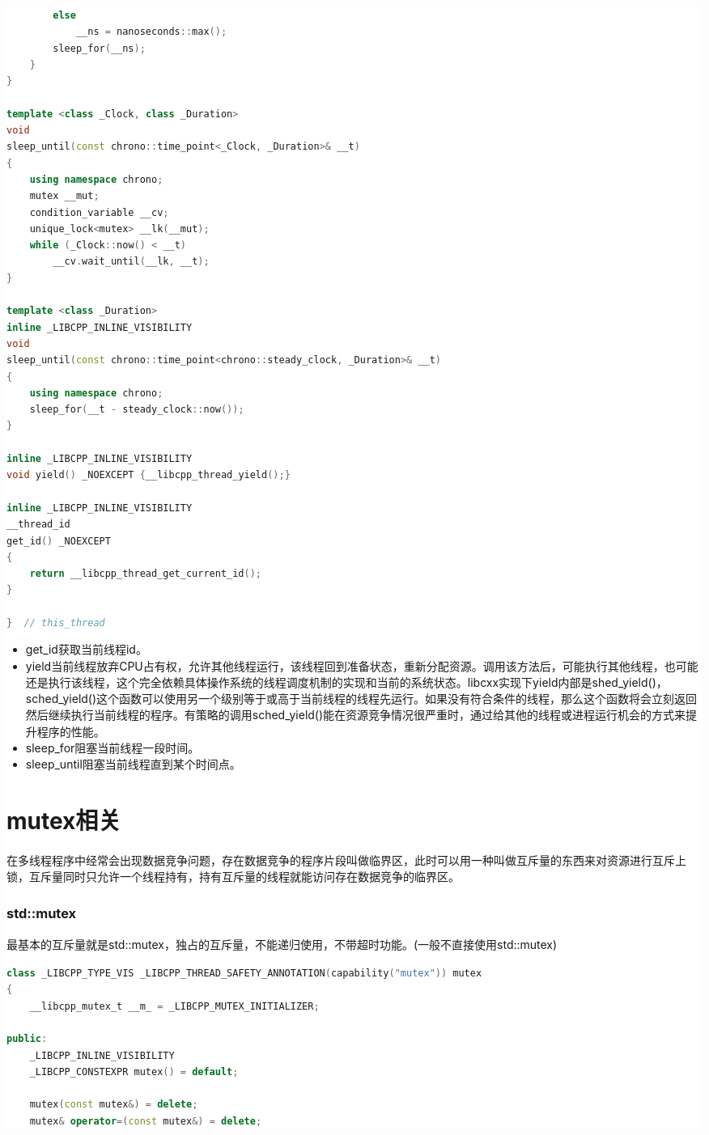 ```cpp
        else
            __ns = nanoseconds::max();
        sleep_for(__ns);
    }
}

template <class _Clock, class _Duration>
void
sleep_until(const chrono::time_point<_Clock, _Duration>& __t)
{
    using namespace chrono;
    mutex __mut;
    condition_variable __cv;
    unique_lock<mutex> __lk(__mut);
    while (_Clock::now() < __t)
        __cv.wait_until(__lk, __t);
}

template <class _Duration>
inline _LIBCPP_INLINE_VISIBILITY
void
sleep_until(const chrono::time_point<chrono::steady_clock, _Duration>& __t)
{
    using namespace chrono;
    sleep_for(__t - steady_clock::now());
}

inline _LIBCPP_INLINE_VISIBILITY
void yield() _NOEXCEPT {__libcpp_thread_yield();}

inline _LIBCPP_INLINE_VISIBILITY
__thread_id
get_id() _NOEXCEPT
{
    return __libcpp_thread_get_current_id();
}

}  // this_thread
```
- get_id获取当前线程id。
- yield当前线程放弃CPU占有权，允许其他线程运行，该线程回到准备状态，重新分配资源。调用该方法后，可能执行其他线程，也可能还是执行该线程，这个完全依赖具体操作系统的线程调度机制的实现和当前的系统状态。libcxx实现下yield内部是shed_yield()，sched_yield()这个函数可以使用另一个级别等于或高于当前线程的线程先运行。如果没有符合条件的线程，那么这个函数将会立刻返回然后继续执行当前线程的程序。有策略的调用sched_yield()能在资源竞争情况很严重时，通过给其他的线程或进程运行机会的方式来提升程序的性能。
- sleep_for阻塞当前线程一段时间。
- sleep_until阻塞当前线程直到某个时间点。
# mutex相关
在多线程程序中经常会出现数据竞争问题，存在数据竞争的程序片段叫做临界区，此时可以用一种叫做互斥量的东西来对资源进行互斥上锁，互斥量同时只允许一个线程持有，持有互斥量的线程就能访问存在数据竞争的临界区。
### std::mutex
最基本的互斥量就是std::mutex，独占的互斥量，不能递归使用，不带超时功能。(一般不直接使用std::mutex)
```cpp
class _LIBCPP_TYPE_VIS _LIBCPP_THREAD_SAFETY_ANNOTATION(capability("mutex")) mutex
{
    __libcpp_mutex_t __m_ = _LIBCPP_MUTEX_INITIALIZER;

public:
    _LIBCPP_INLINE_VISIBILITY
    _LIBCPP_CONSTEXPR mutex() = default;

    mutex(const mutex&) = delete;
    mutex& operator=(const mutex&) = delete;
```